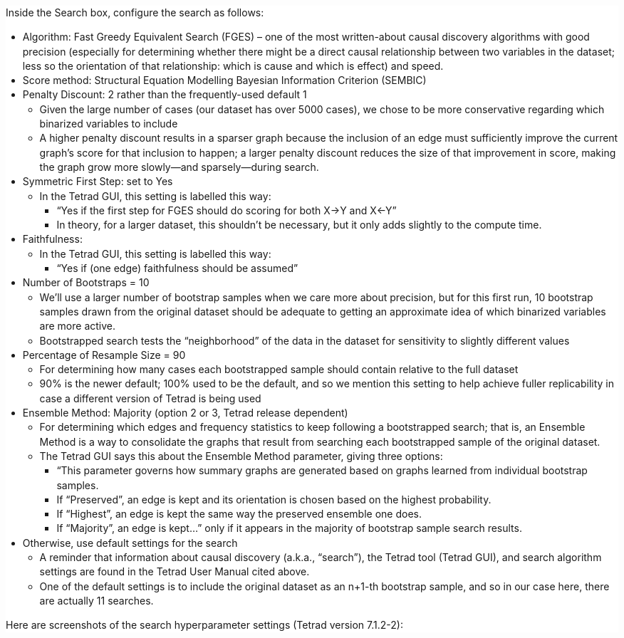 
Inside the Search box, configure the search as follows:
 * Algorithm: Fast Greedy Equivalent Search (FGES) – one of the most written-about causal discovery algorithms with good precision (especially for determining whether there might be a direct causal relationship between two variables in the dataset; less so the orientation of that relationship: which is cause and which is effect) and speed.
 * Score method: Structural Equation Modelling Bayesian Information Criterion (SEMBIC)
 * Penalty Discount: 2 rather than the frequently-used default 1
    * Given the large number of cases (our dataset has over 5000 cases), we chose to be more conservative regarding which binarized variables to include
    * A higher penalty discount results in a sparser graph because the inclusion of an edge must sufficiently improve the current graph’s score for that inclusion to happen; a larger penalty discount reduces the size of that improvement in score, making the graph grow more slowly—and sparsely—during search.
 * Symmetric First Step: set to Yes
    * In the Tetrad GUI, this setting is labelled this way:
       * “Yes if the first step for FGES should do scoring for both X->Y and X<-Y”
       * In theory, for a larger dataset, this shouldn’t be necessary, but it only adds slightly to the compute time.
 * Faithfulness:
    * In the Tetrad GUI, this setting is labelled this way:
       * “Yes if (one edge) faithfulness should be assumed”
 * Number of Bootstraps = 10
    * We’ll use a larger number of bootstrap samples when we care more about precision, but for this first run, 10 bootstrap samples drawn from the original dataset should be adequate to getting an approximate idea of which binarized variables are more active.
    * Bootstrapped search tests the “neighborhood” of the data in the dataset for sensitivity to slightly different values
 * Percentage of Resample Size = 90
    * For determining how many cases each bootstrapped sample should contain relative to the full dataset
    * 90% is the newer default; 100% used to be the default, and so we mention this setting to help achieve fuller replicability in case a different version of Tetrad is being used 
 * Ensemble Method: Majority (option 2 or 3, Tetrad release dependent)
    * For determining which edges and frequency statistics to keep following a bootstrapped search; that is, an Ensemble Method is a way to consolidate the graphs that result from searching each bootstrapped sample of the original dataset.
    * The Tetrad GUI says this about the Ensemble Method parameter, giving three options: 
       * “This parameter governs how summary graphs are generated based on graphs learned from individual bootstrap samples. 
       * If “Preserved”, an edge is kept and its orientation is chosen based on the highest probability. 
       * If “Highest”, an edge is kept the same way the preserved ensemble one does. 
       * If “Majority”, an edge is kept…” only if it appears in the majority of bootstrap sample search results.
 * Otherwise, use default settings for the search
    * A reminder that information about causal discovery (a.k.a., “search”), the Tetrad tool (Tetrad GUI), and search algorithm settings are found in the Tetrad User Manual cited above.
    * One of the default settings is to include the original dataset as an n+1-th bootstrap sample, and so in our case here, there are actually 11 searches.

Here are screenshots of the search hyperparameter settings (Tetrad version 7.1.2-2):
